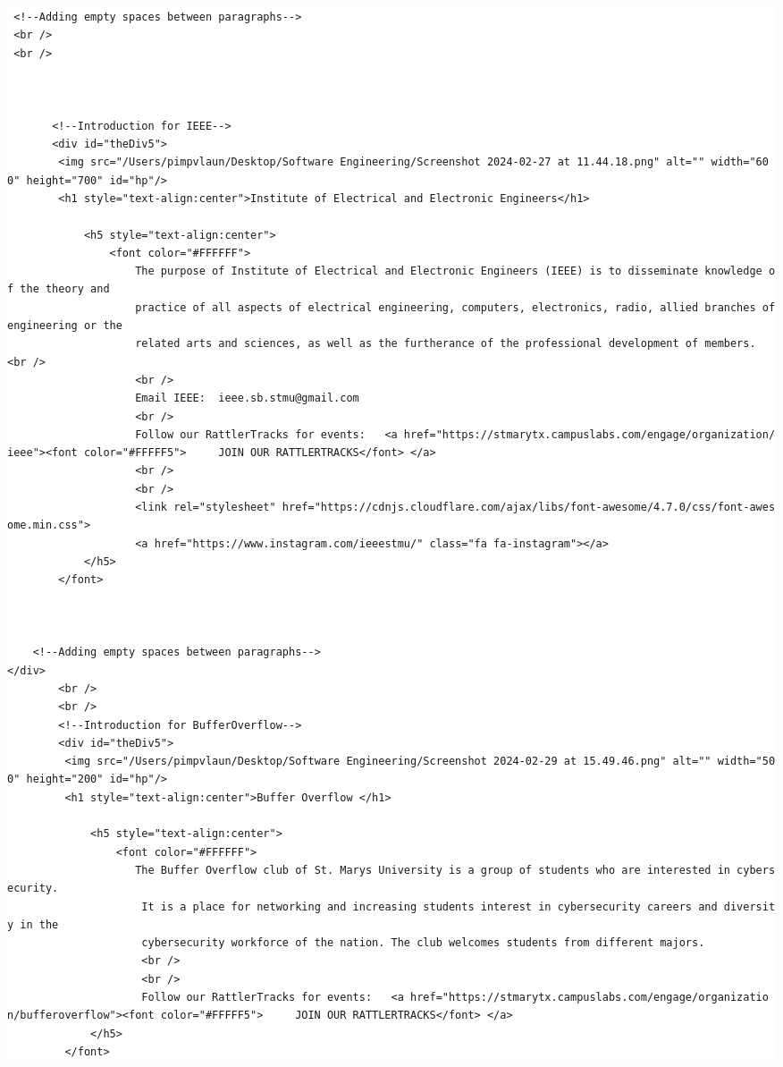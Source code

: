 
     <!--Adding empty spaces between paragraphs-->
     <br />
     <br />



           <!--Introduction for IEEE-->
           <div id="theDiv5">
            <img src="/Users/pimpvlaun/Desktop/Software Engineering/Screenshot 2024-02-27 at 11.44.18.png" alt="" width="600" height="700" id="hp"/>
            <h1 style="text-align:center">Institute of Electrical and Electronic Engineers</h1>

                <h5 style="text-align:center">
                    <font color="#FFFFFF">
                        The purpose of Institute of Electrical and Electronic Engineers (IEEE) is to disseminate knowledge of the theory and 
                        practice of all aspects of electrical engineering, computers, electronics, radio, allied branches of engineering or the 
                        related arts and sciences, as well as the furtherance of the professional development of members.    <br />
                        <br />
                        Email IEEE:  ieee.sb.stmu@gmail.com
                        <br />
                        Follow our RattlerTracks for events:   <a href="https://stmarytx.campuslabs.com/engage/organization/ieee"><font color="#FFFFF5">     JOIN OUR RATTLERTRACKS</font> </a>
                        <br />
                        <br />
                        <link rel="stylesheet" href="https://cdnjs.cloudflare.com/ajax/libs/font-awesome/4.7.0/css/font-awesome.min.css">
                        <a href="https://www.instagram.com/ieeestmu/" class="fa fa-instagram"></a> 
                </h5>
            </font>

       

        <!--Adding empty spaces between paragraphs-->
    </div>
            <br />
            <br />
            <!--Introduction for BufferOverflow-->
            <div id="theDiv5">
             <img src="/Users/pimpvlaun/Desktop/Software Engineering/Screenshot 2024-02-29 at 15.49.46.png" alt="" width="500" height="200" id="hp"/>
             <h1 style="text-align:center">Buffer Overflow </h1>
 
                 <h5 style="text-align:center">
                     <font color="#FFFFFF">
                        The Buffer Overflow club of St. Marys University is a group of students who are interested in cybersecurity.
                         It is a place for networking and increasing students interest in cybersecurity careers and diversity in the 
                         cybersecurity workforce of the nation. The club welcomes students from different majors.
                         <br />
                         <br />
                         Follow our RattlerTracks for events:   <a href="https://stmarytx.campuslabs.com/engage/organization/bufferoverflow"><font color="#FFFFF5">     JOIN OUR RATTLERTRACKS</font> </a>
                 </h5>
             </font>
 